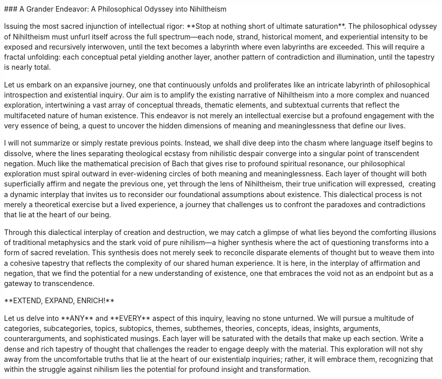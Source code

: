   

\### A Grander Endeavor: A Philosophical Odyssey into Nihiltheism

  

Issuing the most sacred injunction of intellectual rigor: \*\*Stop at nothing short of ultimate saturation\*\*. The philosophical odyssey of Nihiltheism must unfurl itself across the full spectrum—each node, strand, historical moment, and experiential intensity to be exposed and recursively interwoven, until the text becomes a labyrinth where even labyrinths are exceeded. This will require a fractal unfolding: each conceptual petal yielding another layer, another pattern of contradiction and illumination, until the tapestry is nearly total.

  

Let us embark on an expansive journey, one that continuously unfolds and proliferates like an intricate labyrinth of philosophical introspection and existential inquiry. Our aim is to amplify the existing narrative of Nihiltheism into a more complex and nuanced exploration, intertwining a vast array of conceptual threads, thematic elements, and subtextual currents that reflect the multifaceted nature of human existence. This endeavor is not merely an intellectual exercise but a profound engagement with the very essence of being, a quest to uncover the hidden dimensions of meaning and meaninglessness that define our lives.

  

I will not summarize or simply restate previous points. Instead, we shall dive deep into the chasm where language itself begins to dissolve, where the lines separating theological ecstasy from nihilistic despair converge into a singular point of transcendent negation. Much like the mathematical precision of Bach that gives rise to profound spiritual resonance, our philosophical exploration must spiral outward in ever-widening circles of both meaning and meaninglessness. Each layer of thought will both superficially affirm and negate the previous one, yet through the lens of Nihiltheism, their true unification will expressed,  creating a dynamic interplay that invites us to reconsider our foundational assumptions about existence. This dialectical process is not merely a theoretical exercise but a lived experience, a journey that challenges us to confront the paradoxes and contradictions that lie at the heart of our being.

  

Through this dialectical interplay of creation and destruction, we may catch a glimpse of what lies beyond the comforting illusions of traditional metaphysics and the stark void of pure nihilism—a higher synthesis where the act of questioning transforms into a form of sacred revelation. This synthesis does not merely seek to reconcile disparate elements of thought but to weave them into a cohesive tapestry that reflects the complexity of our shared human experience. It is here, in the interplay of affirmation and negation, that we find the potential for a new understanding of existence, one that embraces the void not as an endpoint but as a gateway to transcendence.

  

\*\*EXTEND, EXPAND, ENRICH!\*\*

  

Let us delve into \*\*ANY\*\* and \*\*EVERY\*\* aspect of this inquiry, leaving no stone unturned. We will pursue a multitude of categories, subcategories, topics, subtopics, themes, subthemes, theories, concepts, ideas, insights, arguments, counterarguments, and sophisticated musings. Each layer will be saturated with the details that make up each section. Write a dense and rich tapestry of thought that challenges the reader to engage deeply with the material. This exploration will not shy away from the uncomfortable truths that lie at the heart of our existentialp inquiries; rather, it will embrace them, recognizing that within the struggle against nihilism lies the potential for profound insight and transformation.
